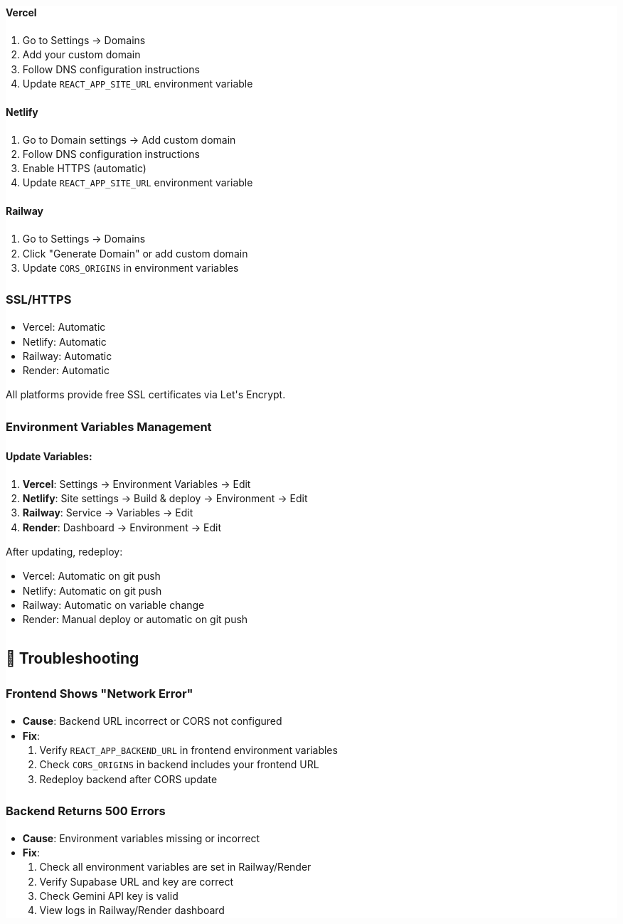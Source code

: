 #### Vercel
1. Go to Settings → Domains
2. Add your custom domain
3. Follow DNS configuration instructions
4. Update `REACT_APP_SITE_URL` environment variable

#### Netlify
1. Go to Domain settings → Add custom domain
2. Follow DNS configuration instructions
3. Enable HTTPS (automatic)
4. Update `REACT_APP_SITE_URL` environment variable

#### Railway
1. Go to Settings → Domains
2. Click "Generate Domain" or add custom domain
3. Update `CORS_ORIGINS` in environment variables

### SSL/HTTPS
- Vercel: Automatic
- Netlify: Automatic
- Railway: Automatic
- Render: Automatic

All platforms provide free SSL certificates via Let's Encrypt.

### Environment Variables Management

#### Update Variables:
1. **Vercel**: Settings → Environment Variables → Edit
2. **Netlify**: Site settings → Build & deploy → Environment → Edit
3. **Railway**: Service → Variables → Edit
4. **Render**: Dashboard → Environment → Edit

After updating, redeploy:
- Vercel: Automatic on git push
- Netlify: Automatic on git push
- Railway: Automatic on variable change
- Render: Manual deploy or automatic on git push

## 🐛 Troubleshooting

### Frontend Shows "Network Error"
- **Cause**: Backend URL incorrect or CORS not configured
- **Fix**: 
  1. Verify `REACT_APP_BACKEND_URL` in frontend environment variables
  2. Check `CORS_ORIGINS` in backend includes your frontend URL
  3. Redeploy backend after CORS update

### Backend Returns 500 Errors
- **Cause**: Environment variables missing or incorrect
- **Fix**:
  1. Check all environment variables are set in Railway/Render
  2. Verify Supabase URL and key are correct
  3. Check Gemini API key is valid
  4. View logs in Railway/Render dashboard
